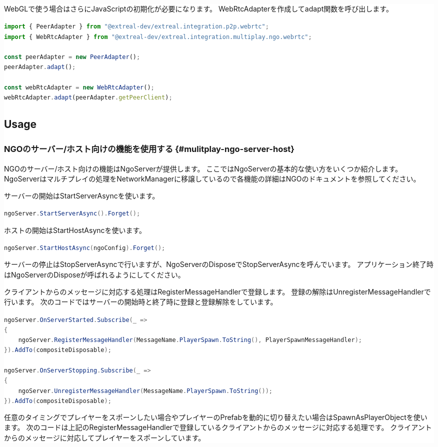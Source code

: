 WebGLで使う場合はさらにJavaScriptの初期化が必要になります。
WebRtcAdapterを作成してadapt関数を呼び出します。

```typescript
import { PeerAdapter } from "@extreal-dev/extreal.integration.p2p.webrtc";
import { WebRtcAdapter } from "@extreal-dev/extreal.integration.multiplay.ngo.webrtc";

const peerAdapter = new PeerAdapter();
peerAdapter.adapt();

const webRtcAdapter = new WebRtcAdapter();
webRtcAdapter.adapt(peerAdapter.getPeerClient);
```

## Usage

### NGOのサーバー/ホスト向けの機能を使用する {#mulitplay-ngo-server-host} 

NGOのサーバー/ホスト向けの機能はNgoServerが提供します。
ここではNgoServerの基本的な使い方をいくつか紹介します。
NgoServerはマルチプレイの処理をNetworkManagerに移譲しているので各機能の詳細はNGOのドキュメントを参照してください。

サーバーの開始はStartServerAsyncを使います。

```csharp
ngoServer.StartServerAsync().Forget();
```

ホストの開始はStartHostAsyncを使います。

```csharp
ngoServer.StartHostAsync(ngoConfig).Forget();
```

サーバーの停止はStopServerAsyncで行いますが、NgoServerのDisposeでStopServerAsyncを呼んでいます。
アプリケーション終了時はNgoServerのDisposeが呼ばれるようにしてください。

クライアントからのメッセージに対応する処理はRegisterMessageHandlerで登録します。
登録の解除はUnregisterMessageHandlerで行います。
次のコードではサーバーの開始時と終了時に登録と登録解除をしています。

```csharp
ngoServer.OnServerStarted.Subscribe(_ =>
{
    ngoServer.RegisterMessageHandler(MessageName.PlayerSpawn.ToString(), PlayerSpawnMessageHandler);
}).AddTo(compositeDisposable);

ngoServer.OnServerStopping.Subscribe(_ =>
{
    ngoServer.UnregisterMessageHandler(MessageName.PlayerSpawn.ToString());
}).AddTo(compositeDisposable);
```

任意のタイミングでプレイヤーをスポーンしたい場合やプレイヤーのPrefabを動的に切り替えたい場合はSpawnAsPlayerObjectを使います。
次のコードは上記のRegisterMessageHandlerで登録しているクライアントからのメッセージに対応する処理です。
クライアントからのメッセージに対応してプレイヤーをスポーンしています。
